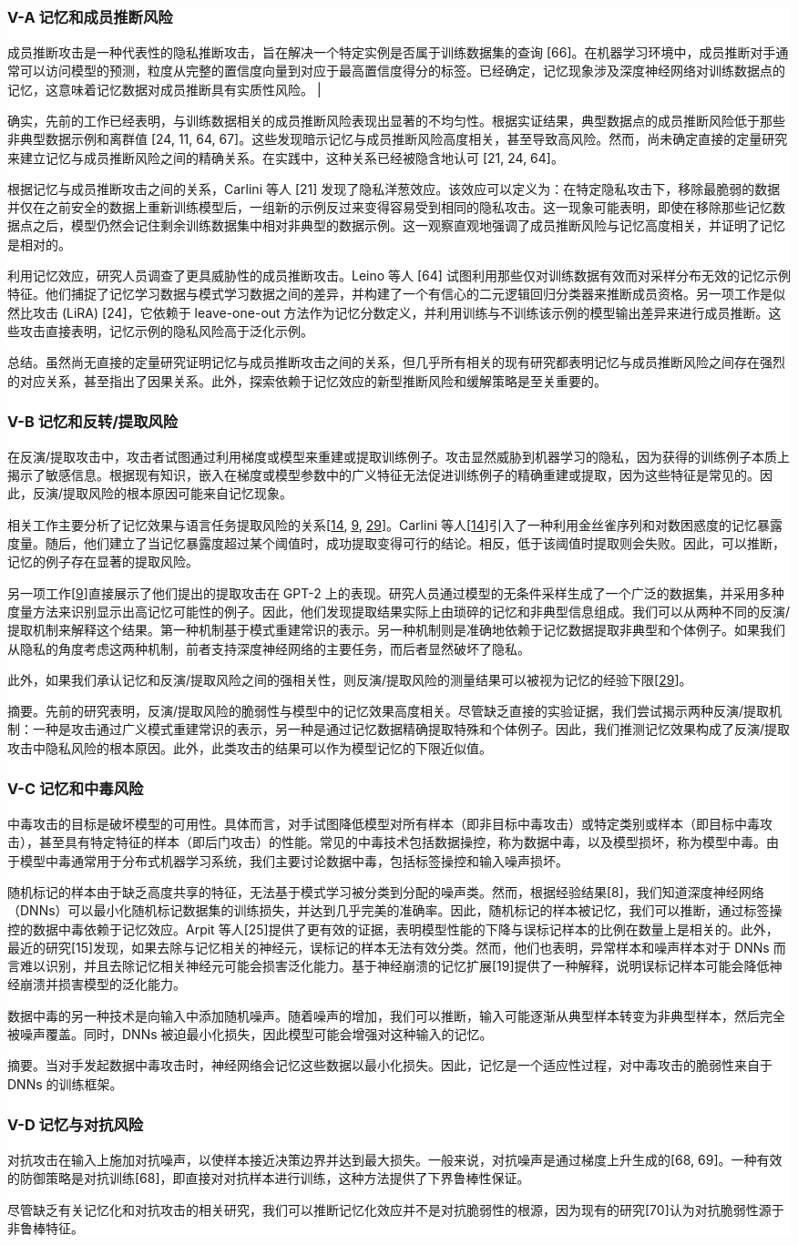 ### V-A 记忆和成员推断风险

成员推断攻击是一种代表性的隐私推断攻击，旨在解决一个特定实例是否属于训练数据集的查询 [66]。在机器学习环境中，成员推断对手通常可以访问模型的预测，粒度从完整的置信度向量到对应于最高置信度得分的标签。已经确定，记忆现象涉及深度神经网络对训练数据点的记忆，这意味着记忆数据对成员推断具有实质性风险。 |

确实，先前的工作已经表明，与训练数据相关的成员推断风险表现出显著的不均匀性。根据实证结果，典型数据点的成员推断风险低于那些非典型数据示例和离群值 [24, 11, 64, 67]。这些发现暗示记忆与成员推断风险高度相关，甚至导致高风险。然而，尚未确定直接的定量研究来建立记忆与成员推断风险之间的精确关系。在实践中，这种关系已经被隐含地认可 [21, 24, 64]。

根据记忆与成员推断攻击之间的关系，Carlini 等人 [21] 发现了隐私洋葱效应。该效应可以定义为：在特定隐私攻击下，移除最脆弱的数据并仅在之前安全的数据上重新训练模型后，一组新的示例反过来变得容易受到相同的隐私攻击。这一现象可能表明，即使在移除那些记忆数据点之后，模型仍然会记住剩余训练数据集中相对非典型的数据示例。这一观察直观地强调了成员推断风险与记忆高度相关，并证明了记忆是相对的。

利用记忆效应，研究人员调查了更具威胁性的成员推断攻击。Leino 等人 [64] 试图利用那些仅对训练数据有效而对采样分布无效的记忆示例特征。他们捕捉了记忆学习数据与模式学习数据之间的差异，并构建了一个有信心的二元逻辑回归分类器来推断成员资格。另一项工作是似然比攻击 (LiRA) [24]，它依赖于 leave-one-out 方法作为记忆分数定义，并利用训练与不训练该示例的模型输出差异来进行成员推断。这些攻击直接表明，记忆示例的隐私风险高于泛化示例。

总结。虽然尚无直接的定量研究证明记忆与成员推断攻击之间的关系，但几乎所有相关的现有研究都表明记忆与成员推断风险之间存在强烈的对应关系，甚至指出了因果关系。此外，探索依赖于记忆效应的新型推断风险和缓解策略是至关重要的。

### V-B 记忆和反转/提取风险

在反演/提取攻击中，攻击者试图通过利用梯度或模型来重建或提取训练例子。攻击显然威胁到机器学习的隐私，因为获得的训练例子本质上揭示了敏感信息。根据现有知识，嵌入在梯度或模型参数中的广义特征无法促进训练例子的精确重建或提取，因为这些特征是常见的。因此，反演/提取风险的根本原因可能来自记忆现象。

相关工作主要分析了记忆效果与语言任务提取风险的关系[[14](https://example.org/bib.bib14), [9](https://example.org/bib.bib9), [29](https://example.org/bib.bib29)]。Carlini 等人[[14](https://example.org/bib.bib14)]引入了一种利用金丝雀序列和对数困惑度的记忆暴露度量。随后，他们建立了当记忆暴露度超过某个阈值时，成功提取变得可行的结论。相反，低于该阈值时提取则会失败。因此，可以推断，记忆的例子存在显著的提取风险。

另一项工作[[9](https://example.org/bib.bib9)]直接展示了他们提出的提取攻击在 GPT-2 上的表现。研究人员通过模型的无条件采样生成了一个广泛的数据集，并采用多种度量方法来识别显示出高记忆可能性的例子。因此，他们发现提取结果实际上由琐碎的记忆和非典型信息组成。我们可以从两种不同的反演/提取机制来解释这个结果。第一种机制基于模式重建常识的表示。另一种机制则是准确地依赖于记忆数据提取非典型和个体例子。如果我们从隐私的角度考虑这两种机制，前者支持深度神经网络的主要任务，而后者显然破坏了隐私。

此外，如果我们承认记忆和反演/提取风险之间的强相关性，则反演/提取风险的测量结果可以被视为记忆的经验下限[[29](https://example.org/bib.bib29)]。

摘要。先前的研究表明，反演/提取风险的脆弱性与模型中的记忆效果高度相关。尽管缺乏直接的实验证据，我们尝试揭示两种反演/提取机制：一种是攻击通过广义模式重建常识的表示，另一种是通过记忆数据精确提取特殊和个体例子。因此，我们推测记忆效果构成了反演/提取攻击中隐私风险的根本原因。此外，此类攻击的结果可以作为模型记忆的下限近似值。

### V-C 记忆和中毒风险

中毒攻击的目标是破坏模型的可用性。具体而言，对手试图降低模型对所有样本（即非目标中毒攻击）或特定类别或样本（即目标中毒攻击），甚至具有特定特征的样本（即后门攻击）的性能。常见的中毒技术包括数据操控，称为数据中毒，以及模型损坏，称为模型中毒。由于模型中毒通常用于分布式机器学习系统，我们主要讨论数据中毒，包括标签操控和输入噪声损坏。

随机标记的样本由于缺乏高度共享的特征，无法基于模式学习被分类到分配的噪声类。然而，根据经验结果[8]，我们知道深度神经网络（DNNs）可以最小化随机标记数据集的训练损失，并达到几乎完美的准确率。因此，随机标记的样本被记忆，我们可以推断，通过标签操控的数据中毒依赖于记忆效应。Arpit 等人[25]提供了更有效的证据，表明模型性能的下降与误标记样本的比例在数量上是相关的。此外，最近的研究[15]发现，如果去除与记忆相关的神经元，误标记的样本无法有效分类。然而，他们也表明，异常样本和噪声样本对于 DNNs 而言难以识别，并且去除记忆相关神经元可能会损害泛化能力。基于神经崩溃的记忆扩展[19]提供了一种解释，说明误标记样本可能会降低神经崩溃并损害模型的泛化能力。

数据中毒的另一种技术是向输入中添加随机噪声。随着噪声的增加，我们可以推断，输入可能逐渐从典型样本转变为非典型样本，然后完全被噪声覆盖。同时，DNNs 被迫最小化损失，因此模型可能会增强对这种输入的记忆。

摘要。当对手发起数据中毒攻击时，神经网络会记忆这些数据以最小化损失。因此，记忆是一个适应性过程，对中毒攻击的脆弱性来自于 DNNs 的训练框架。

### V-D 记忆与对抗风险

对抗攻击在输入上施加对抗噪声，以使样本接近决策边界并达到最大损失。一般来说，对抗噪声是通过梯度上升生成的[68, 69]。一种有效的防御策略是对抗训练[68]，即直接对对抗样本进行训练，这种方法提供了下界鲁棒性保证。

尽管缺乏有关记忆化和对抗攻击的相关研究，我们可以推断记忆化效应并不是对抗脆弱性的根源，因为现有的研究[70]认为对抗脆弱性源于非鲁棒特征。
